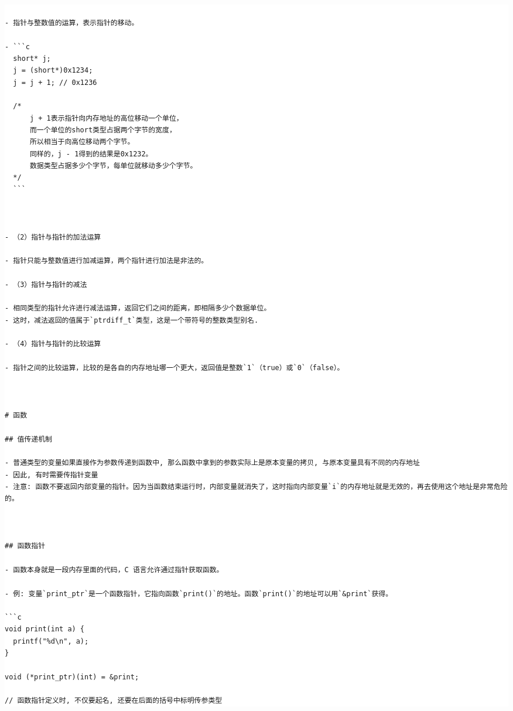   ```

  - 指针与整数值的运算，表示指针的移动。

  - ```c
    short* j;
    j = (short*)0x1234;
    j = j + 1; // 0x1236
    
    /*
        j + 1表示指针向内存地址的高位移动一个单位，
        而一个单位的short类型占据两个字节的宽度，
        所以相当于向高位移动两个字节。
        同样的，j - 1得到的结果是0x1232。
        数据类型占据多少个字节，每单位就移动多少个字节。
    */
    ```

    

- （2）指针与指针的加法运算

  - 指针只能与整数值进行加减运算，两个指针进行加法是非法的。

- （3）指针与指针的减法

  - 相同类型的指针允许进行减法运算，返回它们之间的距离，即相隔多少个数据单位。
  - 这时，减法返回的值属于`ptrdiff_t`类型，这是一个带符号的整数类型别名.

- （4）指针与指针的比较运算

  - 指针之间的比较运算，比较的是各自的内存地址哪一个更大，返回值是整数`1`（true）或`0`（false）。



# 函数

## 值传递机制

- 普通类型的变量如果直接作为参数传递到函数中, 那么函数中拿到的参数实际上是原本变量的拷贝, 与原本变量具有不同的内存地址
- 因此, 有时需要传指针变量
- 注意: 函数不要返回内部变量的指针。因为当函数结束运行时，内部变量就消失了，这时指向内部变量`i`的内存地址就是无效的，再去使用这个地址是非常危险的。



## 函数指针

- 函数本身就是一段内存里面的代码，C 语言允许通过指针获取函数。

- 例: 变量`print_ptr`是一个函数指针，它指向函数`print()`的地址。函数`print()`的地址可以用`&print`获得。

  ```c
  void print(int a) {
    printf("%d\n", a);
  }
  
  void (*print_ptr)(int) = &print;
  
  // 函数指针定义时, 不仅要起名, 还要在后面的括号中标明传参类型
  ```
